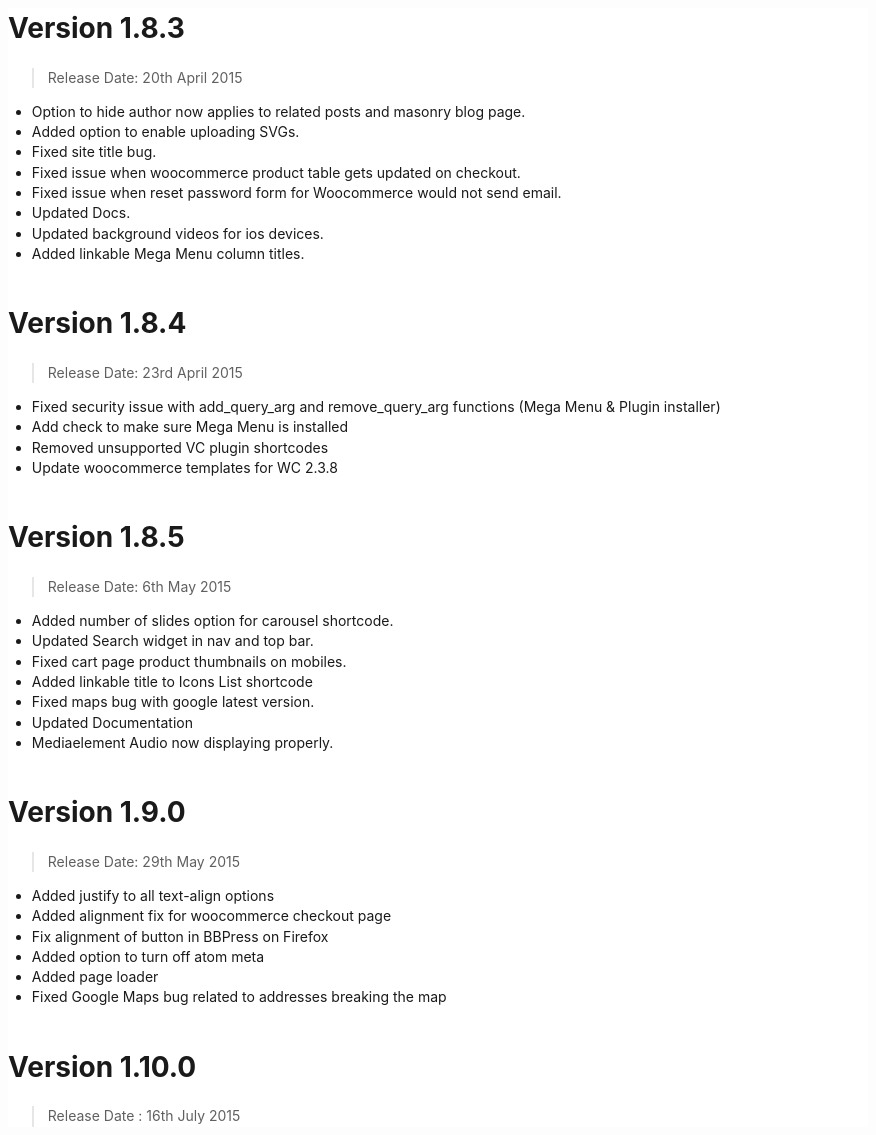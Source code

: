 # Version 1.8.3

> Release Date: 20th April 2015

- Option to hide author now applies to related posts and masonry blog page.
- Added option to enable uploading SVGs.
- Fixed site title bug.
- Fixed issue when woocommerce product table gets updated on checkout.
- Fixed issue when reset password form for Woocommerce would not send email.
- Updated Docs.
- Updated background videos for ios devices.
- Added linkable Mega Menu column titles.

# Version 1.8.4

> Release Date: 23rd April 2015

- Fixed security issue with add_query_arg and remove_query_arg functions (Mega Menu & Plugin installer)
- Add check to make sure Mega Menu is installed
- Removed unsupported VC plugin shortcodes
- Update woocommerce templates for WC 2.3.8

# Version 1.8.5

> Release Date: 6th May 2015

- Added number of slides option for carousel shortcode.
- Updated Search widget in nav and top bar.
- Fixed cart page product thumbnails on mobiles.
- Added linkable title to Icons List shortcode
- Fixed maps bug with google latest version.
- Updated Documentation
- Mediaelement Audio now displaying properly.

# Version 1.9.0

> Release Date: 29th May 2015

- Added justify to all text-align options
- Added alignment fix for woocommerce checkout page
- Fix alignment of button in BBPress on Firefox
- Added option to turn off atom meta
- Added page loader
- Fixed Google Maps bug related to addresses breaking the map

# Version 1.10.0

> Release Date : 16th July 2015
